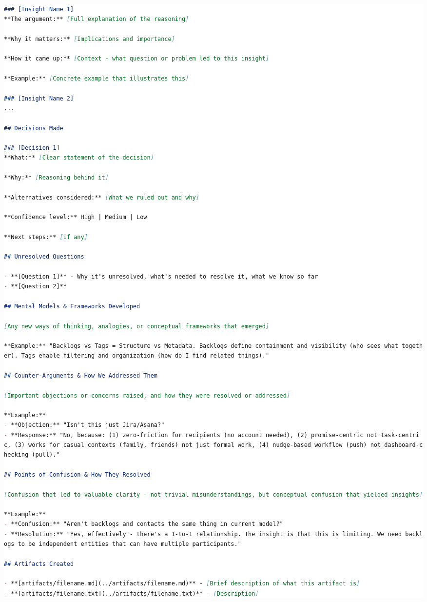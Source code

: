 ```markdown
### [Insight Name 1]
**The argument:** [Full explanation of the reasoning]

**Why it matters:** [Implications and importance]

**How it came up:** [Context - what question or problem led to this insight]

**Example:** [Concrete example that illustrates this]

### [Insight Name 2]
...

## Decisions Made

### [Decision 1]
**What:** [Clear statement of the decision]

**Why:** [Reasoning behind it]

**Alternatives considered:** [What we ruled out and why]

**Confidence level:** High | Medium | Low

**Next steps:** [If any]

## Unresolved Questions

- **[Question 1]** - Why it's unresolved, what's needed to resolve it, what we know so far
- **[Question 2]**

## Mental Models & Frameworks Developed

[Any new ways of thinking, analogies, or conceptual frameworks that emerged]

**Example:** "Backlogs vs Tags = Structure vs Metadata. Backlogs define containment and visibility (who sees what together). Tags enable filtering and organization (how do I find related things)."

## Counter-Arguments & How We Addressed Them

[Important objections or concerns raised, and how they were resolved or addressed]

**Example:**
- **Objection:** "Isn't this just Jira/Asana?"
- **Response:** "No, because: (1) zero-friction for recipients (no account needed), (2) promise-centric not task-centric, (3) works for casual contexts (family, friends) not just formal work, (4) nudge-based workflow (push) not dashboard-checking (pull)."

## Points of Confusion & How They Resolved

[Confusion that led to valuable clarity - not trivial misunderstandings, but conceptual confusion that yielded insights]

**Example:**
- **Confusion:** "Aren't backlogs and contacts the same thing in current model?"
- **Resolution:** "Yes, effectively - there's a 1-to-1 relationship. The insight is that this is limiting. We need backlogs to be independent entities that can have multiple participants."

## Artifacts Created

- **[artifacts/filename.md](../artifacts/filename.md)** - [Brief description of what this artifact is]
- **[artifacts/filename.txt](../artifacts/filename.txt)** - [Description]

```